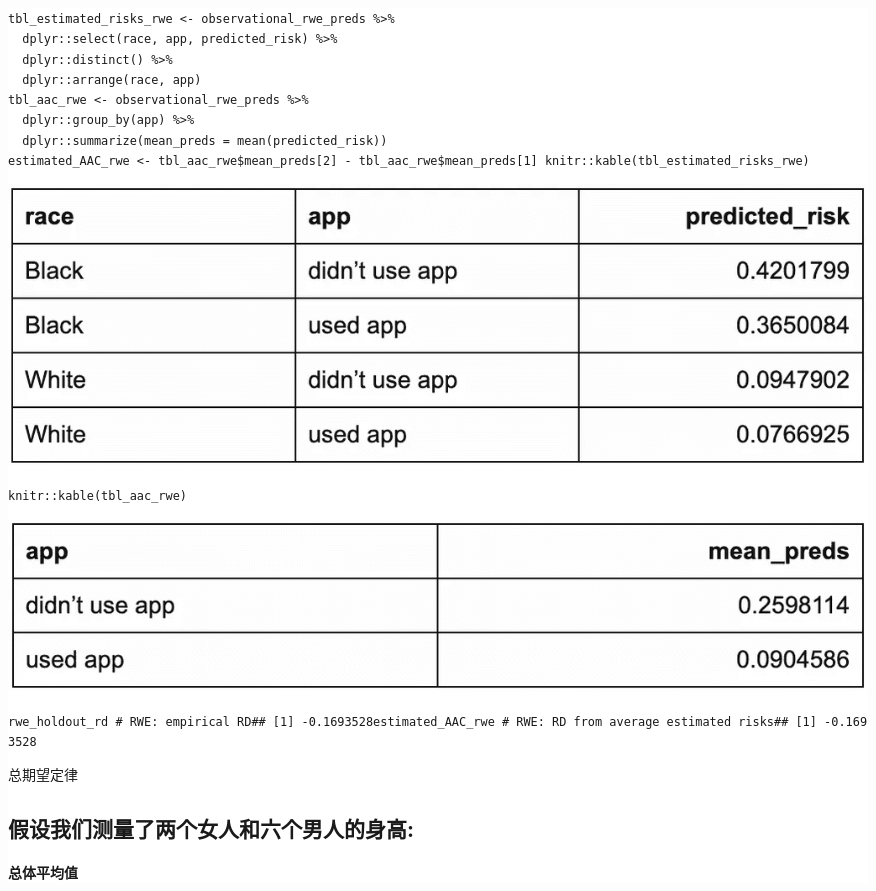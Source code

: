 ```
tbl_estimated_risks_rwe <- observational_rwe_preds %>%
  dplyr::select(race, app, predicted_risk) %>%
  dplyr::distinct() %>%
  dplyr::arrange(race, app)
tbl_aac_rwe <- observational_rwe_preds %>%
  dplyr::group_by(app) %>%
  dplyr::summarize(mean_preds = mean(predicted_risk))
estimated_AAC_rwe <- tbl_aac_rwe$mean_preds[2] - tbl_aac_rwe$mean_preds[1] knitr::kable(tbl_estimated_risks_rwe)
```

![](img/50290e3427ba8d6c636848b2aa4b880c.png)

```
knitr::kable(tbl_aac_rwe)
```

![](img/accb9142de57b035e36b3147b101acef.png)

```
rwe_holdout_rd # RWE: empirical RD## [1] -0.1693528estimated_AAC_rwe # RWE: RD from average estimated risks## [1] -0.1693528
```

总期望定律

## 假设我们测量了两个女人和六个男人的身高:

**总体平均值**
